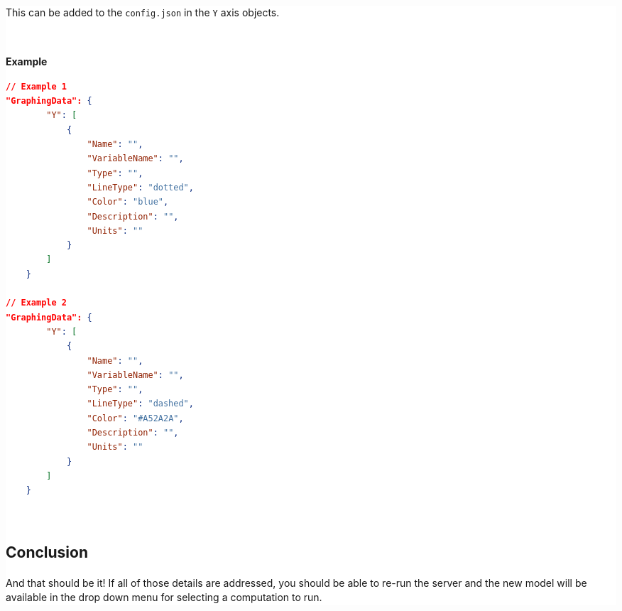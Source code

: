 This can be added to the `config.json` in the `Y` axis objects.

<br>

<b>Example</b>

```json
// Example 1
"GraphingData": {
        "Y": [
            {
                "Name": "",
                "VariableName": "",
                "Type": "",
                "LineType": "dotted",
                "Color": "blue",
                "Description": "",
                "Units": ""
            }
        ]
    }

// Example 2
"GraphingData": {
        "Y": [
            {
                "Name": "",
                "VariableName": "",
                "Type": "",
                "LineType": "dashed",
                "Color": "#A52A2A",
                "Description": "",
                "Units": ""
            }
        ]
    }

```

<br>

## Conclusion

And that should be it! If all of those details are addressed, you should be able to re-run
the server and the new model will be available in the drop down menu for selecting a
computation to run.
